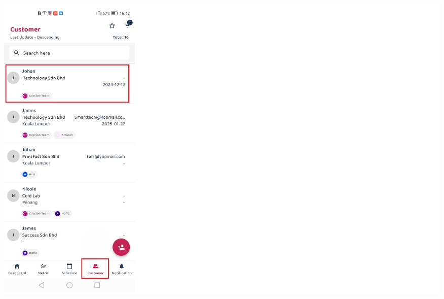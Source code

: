   <img src="img/How_Attach_address_using_Latitude_Longitude_M_Step_11.jpg" alt="Attach Address Step 1" style="width: 30%; height: auto;">
</p>

